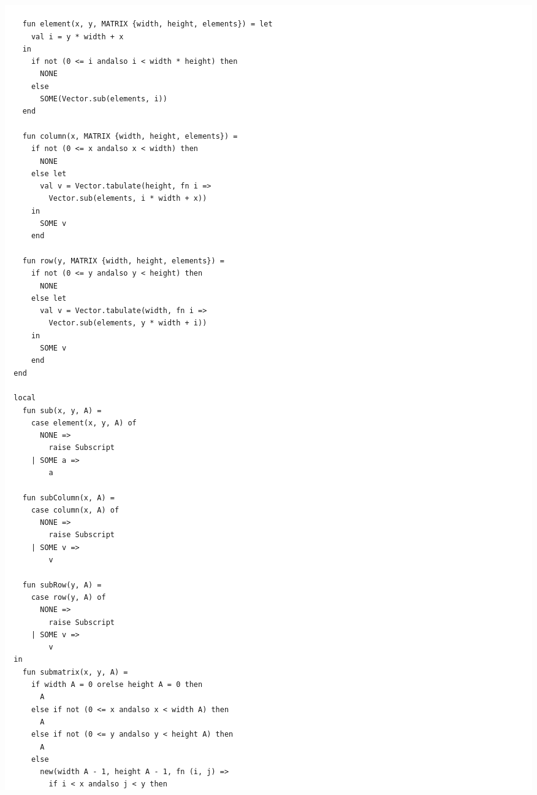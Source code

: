 ```

    fun element(x, y, MATRIX {width, height, elements}) = let
      val i = y * width + x
    in
      if not (0 <= i andalso i < width * height) then
        NONE
      else
        SOME(Vector.sub(elements, i))
    end

    fun column(x, MATRIX {width, height, elements}) =
      if not (0 <= x andalso x < width) then
        NONE
      else let
        val v = Vector.tabulate(height, fn i =>
          Vector.sub(elements, i * width + x))
      in
        SOME v
      end

    fun row(y, MATRIX {width, height, elements}) =
      if not (0 <= y andalso y < height) then
        NONE
      else let
        val v = Vector.tabulate(width, fn i =>
          Vector.sub(elements, y * width + i))
      in
        SOME v
      end
  end

  local
    fun sub(x, y, A) =
      case element(x, y, A) of
        NONE =>
          raise Subscript
      | SOME a =>
          a

    fun subColumn(x, A) =
      case column(x, A) of
        NONE =>
          raise Subscript
      | SOME v =>
          v

    fun subRow(y, A) =
      case row(y, A) of
        NONE =>
          raise Subscript
      | SOME v =>
          v
  in
    fun submatrix(x, y, A) =
      if width A = 0 orelse height A = 0 then
        A
      else if not (0 <= x andalso x < width A) then
        A
      else if not (0 <= y andalso y < height A) then
        A
      else
        new(width A - 1, height A - 1, fn (i, j) =>
          if i < x andalso j < y then
```